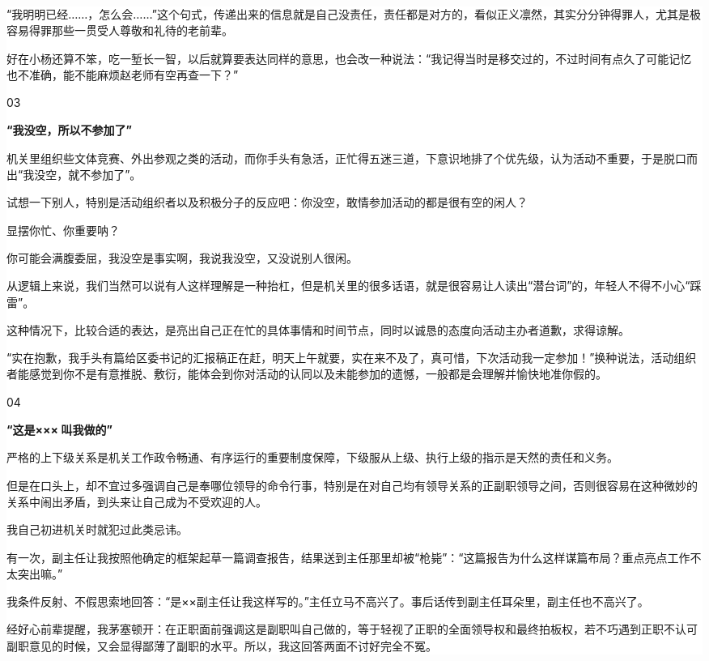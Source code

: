 “我明明已经……，怎么会……”这个句式，传递出来的信息就是自己没责任，责任都是对方的，看似正义凛然，其实分分钟得罪人，尤其是极容易得罪那些一贯受人尊敬和礼待的老前辈。



好在小杨还算不笨，吃一堑长一智，以后就算要表达同样的意思，也会改一种说法：“我记得当时是移交过的，不过时间有点久了可能记忆也不准确，能不能麻烦赵老师有空再查一下？”





03


<strong>“我没空，所以不参加了”</strong>



机关里组织些文体竞赛、外出参观之类的活动，而你手头有急活，正忙得五迷三道，下意识地排了个优先级，认为活动不重要，于是脱口而出“我没空，就不参加了”。



试想一下别人，特别是活动组织者以及积极分子的反应吧：你没空，敢情参加活动的都是很有空的闲人？


显摆你忙、你重要呐？


你可能会满腹委屈，我没空是事实啊，我说我没空，又没说别人很闲。



从逻辑上来说，我们当然可以说有人这样理解是一种抬杠，但是机关里的很多话语，就是很容易让人读出“潜台词”的，年轻人不得不小心“踩雷”。　



这种情况下，比较合适的表达，是亮出自己正在忙的具体事情和时间节点，同时以诚恳的态度向活动主办者道歉，求得谅解。



“实在抱歉，我手头有篇给区委书记的汇报稿正在赶，明天上午就要，实在来不及了，真可惜，下次活动我一定参加！”换种说法，活动组织者能感觉到你不是有意推脱、敷衍，能体会到你对活动的认同以及未能参加的遗憾，一般都是会理解并愉快地准你假的。





04


<strong>“这是××× 叫我做的”</strong>



严格的上下级关系是机关工作政令畅通、有序运行的重要制度保障，下级服从上级、执行上级的指示是天然的责任和义务。



但是在口头上，却不宜过多强调自己是奉哪位领导的命令行事，特别是在对自己均有领导关系的正副职领导之间，否则很容易在这种微妙的关系中闹出矛盾，到头来让自己成为不受欢迎的人。



我自己初进机关时就犯过此类忌讳。



有一次，副主任让我按照他确定的框架起草一篇调查报告，结果送到主任那里却被“枪毙”：“这篇报告为什么这样谋篇布局？重点亮点工作不太突出嘛。”



我条件反射、不假思索地回答：“是××副主任让我这样写的。”主任立马不高兴了。事后话传到副主任耳朵里，副主任也不高兴了。



经好心前辈提醒，我茅塞顿开：在正职面前强调这是副职叫自己做的，等于轻视了正职的全面领导权和最终拍板权，若不巧遇到正职不认可副职意见的时候，又会显得鄙薄了副职的水平。所以，我这回答两面不讨好完全不冤。

